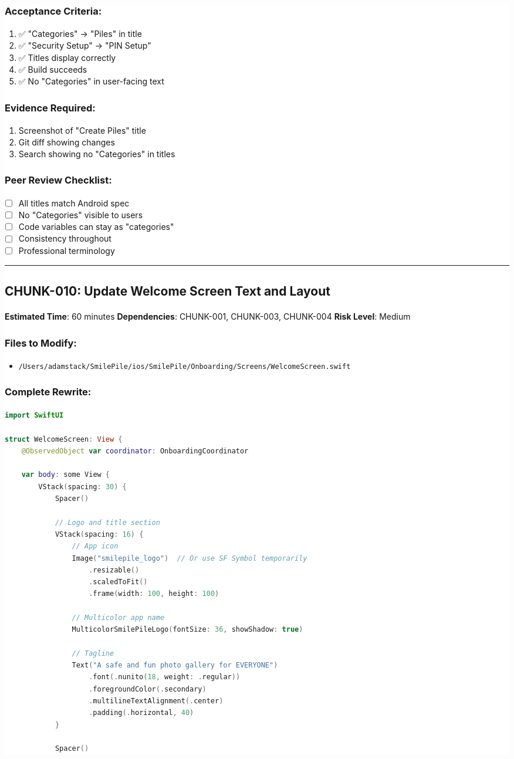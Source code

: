 
### Acceptance Criteria:
1. ✅ "Categories" → "Piles" in title
2. ✅ "Security Setup" → "PIN Setup"
3. ✅ Titles display correctly
4. ✅ Build succeeds
5. ✅ No "Categories" in user-facing text

### Evidence Required:
1. Screenshot of "Create Piles" title
2. Git diff showing changes
3. Search showing no "Categories" in titles

### Peer Review Checklist:
- [ ] All titles match Android spec
- [ ] No "Categories" visible to users
- [ ] Code variables can stay as "categories"
- [ ] Consistency throughout
- [ ] Professional terminology

---

## CHUNK-010: Update Welcome Screen Text and Layout

**Estimated Time**: 60 minutes
**Dependencies**: CHUNK-001, CHUNK-003, CHUNK-004
**Risk Level**: Medium

### Files to Modify:
- `/Users/adamstack/SmilePile/ios/SmilePile/Onboarding/Screens/WelcomeScreen.swift`

### Complete Rewrite:
```swift
import SwiftUI

struct WelcomeScreen: View {
    @ObservedObject var coordinator: OnboardingCoordinator

    var body: some View {
        VStack(spacing: 30) {
            Spacer()

            // Logo and title section
            VStack(spacing: 16) {
                // App icon
                Image("smilepile_logo")  // Or use SF Symbol temporarily
                    .resizable()
                    .scaledToFit()
                    .frame(width: 100, height: 100)

                // Multicolor app name
                MulticolorSmilePileLogo(fontSize: 36, showShadow: true)

                // Tagline
                Text("A safe and fun photo gallery for EVERYONE")
                    .font(.nunito(18, weight: .regular))
                    .foregroundColor(.secondary)
                    .multilineTextAlignment(.center)
                    .padding(.horizontal, 40)
            }

            Spacer()

```